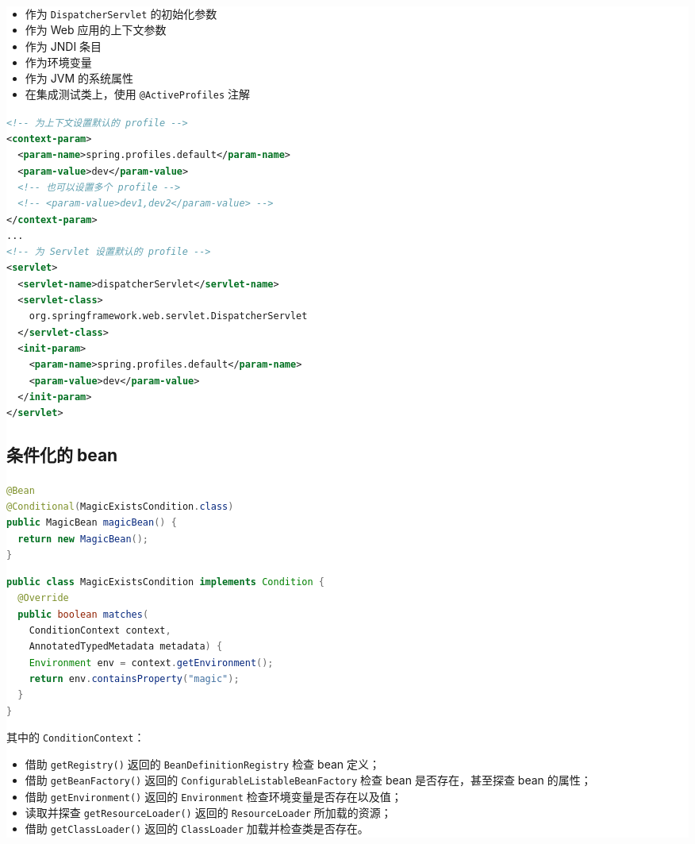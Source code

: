 - 作为 `DispatcherServlet` 的初始化参数
- 作为 Web 应用的上下文参数
- 作为 JNDI 条目
- 作为环境变量
- 作为 JVM 的系统属性
- 在集成测试类上，使用 `@ActiveProfiles` 注解

```xml
<!-- 为上下文设置默认的 profile -->
<context-param>
  <param-name>spring.profiles.default</param-name>
  <param-value>dev</param-value>
  <!-- 也可以设置多个 profile -->
  <!-- <param-value>dev1,dev2</param-value> -->
</context-param>
...
<!-- 为 Servlet 设置默认的 profile -->
<servlet>
  <servlet-name>dispatcherServlet</servlet-name>
  <servlet-class>
    org.springframework.web.servlet.DispatcherServlet
  </servlet-class>
  <init-param>
    <param-name>spring.profiles.default</param-name>
    <param-value>dev</param-value>
  </init-param>
</servlet>
```

## 条件化的 bean

```java
@Bean
@Conditional(MagicExistsCondition.class)
public MagicBean magicBean() {
  return new MagicBean();
}
```

```java
public class MagicExistsCondition implements Condition {
  @Override
  public boolean matches(
    ConditionContext context,
    AnnotatedTypedMetadata metadata) {
    Environment env = context.getEnvironment();
    return env.containsProperty("magic");
  }
}
```

其中的 `ConditionContext`：

- 借助 `getRegistry()` 返回的 `BeanDefinitionRegistry` 检查 bean 定义；
- 借助 `getBeanFactory()` 返回的 `ConfigurableListableBeanFactory` 检查 bean 是否存在，甚至探查 bean 的属性；
- 借助 `getEnvironment()` 返回的 `Environment` 检查环境变量是否存在以及值；
- 读取并探查 `getResourceLoader()` 返回的 `ResourceLoader` 所加载的资源；
- 借助 `getClassLoader()` 返回的 `ClassLoader` 加载并检查类是否存在。
